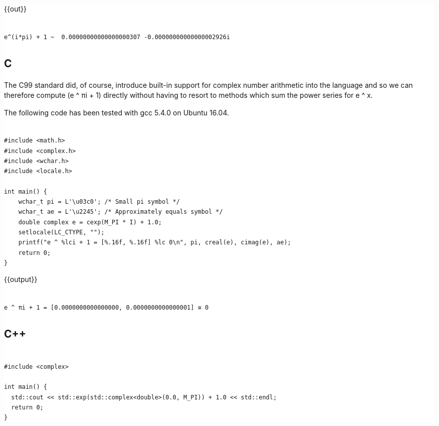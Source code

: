 {{out}}

```txt

e^(i*pi) + 1 ~  0.00000000000000000307 -0.00000000000000002926i

```



## C

The C99  standard did, of course, introduce built-in support for complex number arithmetic into the language and so we can therefore compute (e ^ πi + 1) directly without having to resort to methods which sum the power series for e ^ x.

The following code has been tested with gcc 5.4.0 on Ubuntu 16.04.

```c>#include <stdio.h

#include <math.h>
#include <complex.h>
#include <wchar.h>
#include <locale.h>

int main() {
    wchar_t pi = L'\u03c0'; /* Small pi symbol */
    wchar_t ae = L'\u2245'; /* Approximately equals symbol */
    double complex e = cexp(M_PI * I) + 1.0;
    setlocale(LC_CTYPE, "");
    printf("e ^ %lci + 1 = [%.16f, %.16f] %lc 0\n", pi, creal(e), cimag(e), ae);
    return 0;
}
```


{{output}}

```txt

e ^ πi + 1 = [0.0000000000000000, 0.0000000000000001] ≅ 0

```



## C++


```cpp>#include <iostream

#include <complex>

int main() {
  std::cout << std::exp(std::complex<double>(0.0, M_PI)) + 1.0 << std::endl;
  return 0;
}
```
